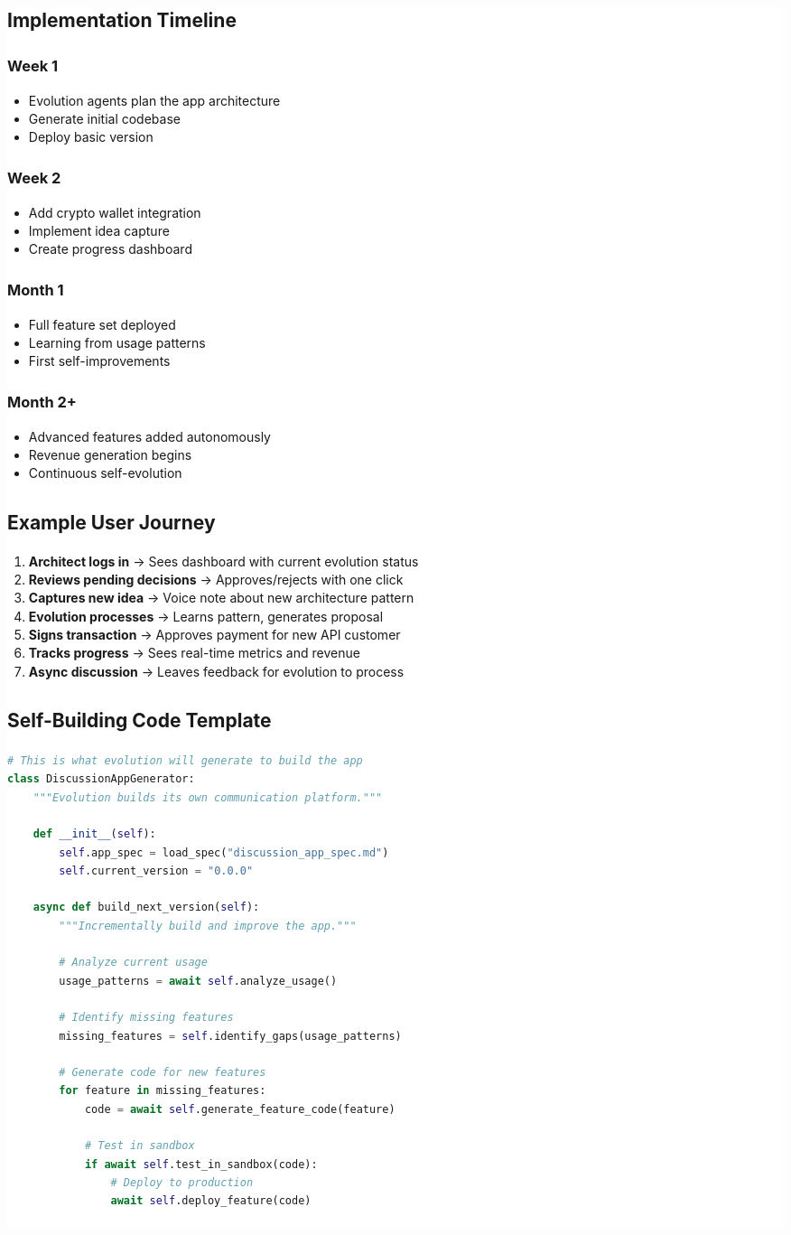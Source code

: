 ## Implementation Timeline

### Week 1
- Evolution agents plan the app architecture
- Generate initial codebase
- Deploy basic version

### Week 2
- Add crypto wallet integration
- Implement idea capture
- Create progress dashboard

### Month 1
- Full feature set deployed
- Learning from usage patterns
- First self-improvements

### Month 2+
- Advanced features added autonomously
- Revenue generation begins
- Continuous self-evolution

## Example User Journey

1. **Architect logs in** → Sees dashboard with current evolution status
2. **Reviews pending decisions** → Approves/rejects with one click
3. **Captures new idea** → Voice note about new architecture pattern
4. **Evolution processes** → Learns pattern, generates proposal
5. **Signs transaction** → Approves payment for new API customer
6. **Tracks progress** → Sees real-time metrics and revenue
7. **Async discussion** → Leaves feedback for evolution to process

## Self-Building Code Template

```python
# This is what evolution will generate to build the app
class DiscussionAppGenerator:
    """Evolution builds its own communication platform."""
    
    def __init__(self):
        self.app_spec = load_spec("discussion_app_spec.md")
        self.current_version = "0.0.0"
        
    async def build_next_version(self):
        """Incrementally build and improve the app."""
        
        # Analyze current usage
        usage_patterns = await self.analyze_usage()
        
        # Identify missing features
        missing_features = self.identify_gaps(usage_patterns)
        
        # Generate code for new features
        for feature in missing_features:
            code = await self.generate_feature_code(feature)
            
            # Test in sandbox
            if await self.test_in_sandbox(code):
                # Deploy to production
                await self.deploy_feature(code)
                
```